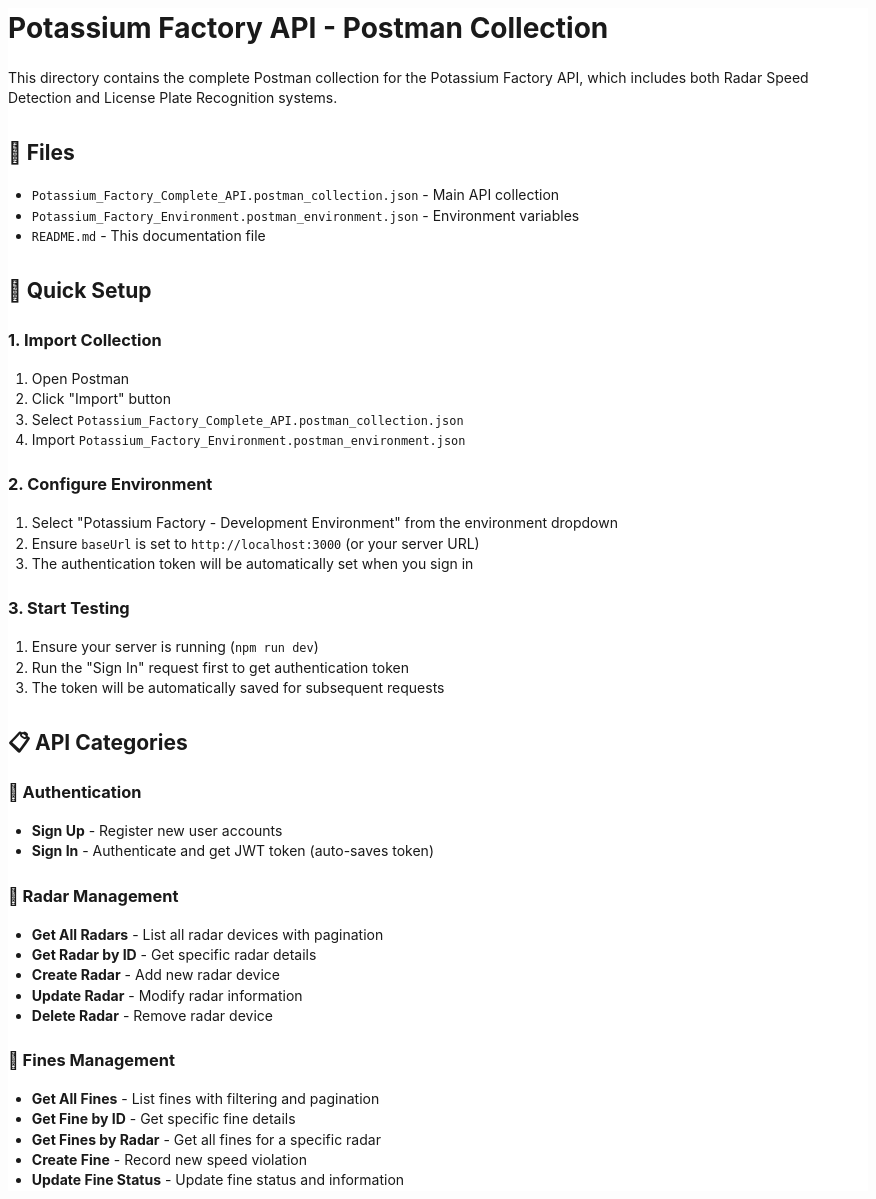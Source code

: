 # Potassium Factory API - Postman Collection

This directory contains the complete Postman collection for the Potassium Factory API, which includes both Radar Speed Detection and License Plate Recognition systems.

## 📁 Files

- `Potassium_Factory_Complete_API.postman_collection.json` - Main API collection
- `Potassium_Factory_Environment.postman_environment.json` - Environment variables
- `README.md` - This documentation file

## 🚀 Quick Setup

### 1. Import Collection
1. Open Postman
2. Click "Import" button
3. Select `Potassium_Factory_Complete_API.postman_collection.json`
4. Import `Potassium_Factory_Environment.postman_environment.json`

### 2. Configure Environment
1. Select "Potassium Factory - Development Environment" from the environment dropdown
2. Ensure `baseUrl` is set to `http://localhost:3000` (or your server URL)
3. The authentication token will be automatically set when you sign in

### 3. Start Testing
1. Ensure your server is running (`npm run dev`)
2. Run the "Sign In" request first to get authentication token
3. The token will be automatically saved for subsequent requests

## 📋 API Categories

### 🔐 Authentication
- **Sign Up** - Register new user accounts
- **Sign In** - Authenticate and get JWT token (auto-saves token)

### 📡 Radar Management
- **Get All Radars** - List all radar devices with pagination
- **Get Radar by ID** - Get specific radar details
- **Create Radar** - Add new radar device
- **Update Radar** - Modify radar information
- **Delete Radar** - Remove radar device

### 🚨 Fines Management
- **Get All Fines** - List fines with filtering and pagination
- **Get Fine by ID** - Get specific fine details
- **Get Fines by Radar** - Get all fines for a specific radar
- **Create Fine** - Record new speed violation
- **Update Fine Status** - Update fine status and information
